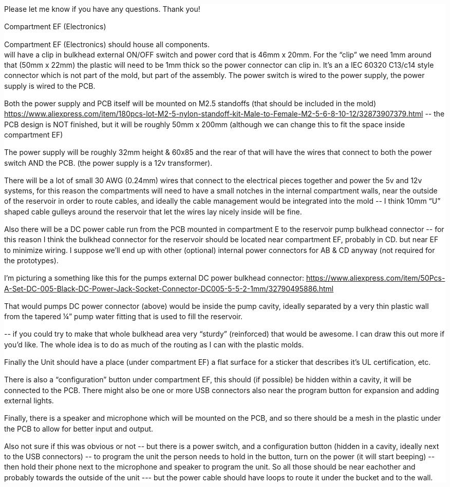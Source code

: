 Please let me know if you have any questions. 
Thank you!


Compartment EF (Electronics)

Compartment EF (Electronics) should house all components.   
will have a clip in bulkhead external ON/OFF switch and power cord that is 46mm x 20mm.  For the “clip” we need 1mm around that (50mm x 22mm) the plastic will need to be 1mm thick so the power connector can clip in.  It’s an a IEC 60320 C13/c14 style connector which is not part of the mold, but part of the assembly.   The power switch is wired to the power supply, the power supply is wired to the PCB. 

Both the power supply and PCB itself will be mounted on M2.5 standoffs (that should be included in the mold) 
https://www.aliexpress.com/item/180pcs-lot-M2-5-nylon-standoff-kit-Male-to-Female-M2-5-6-8-10-12/32873907379.html  -- the PCB design is NOT finished, but it will be roughly 50mm x 200mm (although we can change this to fit the space inside compartment EF)

The power supply will be roughly 32mm height & 60x85 and the rear of that will have the wires that connect to both the power switch AND the PCB.   (the power supply is a 12v transformer).   


There will be a lot of small 30 AWG (0.24mm) wires that connect to the electrical pieces together and power the 5v and 12v systems, for this reason the compartments will need to have a small notches in the internal compartment walls, near the outside of the reservoir in order to route cables, and ideally the cable management would be integrated into the mold -- I think 10mm “U” shaped cable gulleys around the reservoir that let the wires lay nicely inside will be fine.   

Also there will be a DC power cable run from the PCB mounted in compartment E to the reservoir pump bulkhead connector -- for this reason I think the bulkhead connector for the reservoir should be located near compartment EF, probably in CD.  but near EF to minimize wiring.   I suppose we’ll end up with other (optional) internal power connectors for AB & CD anyway (not required for the prototypes). 

 I’m picturing a something like this for the pumps external DC power bulkhead connector:
https://www.aliexpress.com/item/50Pcs-A-Set-DC-005-Black-DC-Power-Jack-Socket-Connector-DC005-5-5-2-1mm/32790495886.html

That would pumps DC power connector (above) would be inside the pump cavity, ideally separated by a very thin plastic wall from the tapered ¼” pump water fitting that is used to fill the reservoir. 

 -- if you could try to make that whole bulkhead area very “sturdy” (reinforced) that would be awesome.  I can draw this out more if you’d like.   The whole idea is to do as much of the routing as I can with the plastic molds. 

Finally the Unit should have a place (under compartment EF) a flat surface for a sticker that describes it’s UL certification, etc.   

There is also a “configuration” button under compartment EF, this should (if possible) be hidden within a cavity, it will be connected to the PCB.   There might also be one or more USB connectors also near the program button for expansion and adding external lights. 

Finally, there is a speaker and microphone which will be mounted on the PCB, and so there should be a mesh in the plastic under the PCB to allow for better input and output. 

Also not sure if this was obvious or not -- but there is a power switch, and a configuration button (hidden in a cavity, ideally next to the USB connectors) -- to program the unit the person needs to hold in the button, turn on the power (it will start beeping) -- then hold their phone next to the microphone and speaker to program the unit.   So all those should be near eachother and probably towards the outside of the unit --- but the power cable should have loops to route it under the bucket and to the wall. 
